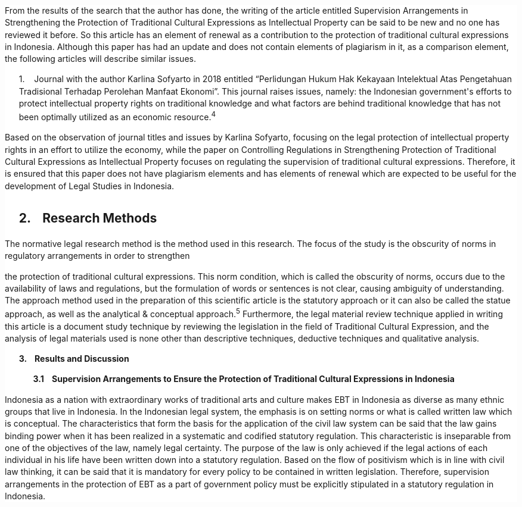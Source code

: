 <p><span class="font4">From the results of the search that the author has done, the writing of the article entitled Supervision Arrangements in Strengthening the Protection of Traditional Cultural Expressions as Intellectual Property can be said to be new and no one has reviewed it before. So this article has an element of renewal as a contribution to the protection of traditional cultural expressions in Indonesia. Although this paper has had an update and does not contain elements of plagiarism in it, as a comparison element, the following articles will describe similar issues.</span></p>
<ul style="list-style:none;"><li>
<p><span class="font4">1. &nbsp;&nbsp;&nbsp;Journal with the author Karlina Sofyarto in 2018 entitled “Perlidungan Hukum Hak Kekayaan Intelektual Atas Pengetahuan Tradisional Terhadap Perolehan Manfaat Ekonomi”. This journal raises issues, namely: the Indonesian government's efforts to protect intellectual property rights on traditional knowledge and what factors are behind traditional knowledge that has not been optimally utilized as an economic resource.<sup>4</sup></span></p></li></ul>
<p><span class="font4">Based on the observation of journal titles and issues by Karlina Sofyarto, focusing on the legal protection of intellectual property rights in an effort to utilize the economy, while the paper on Controlling Regulations in Strengthening Protection of Traditional Cultural Expressions as Intellectual Property focuses on regulating the supervision of traditional cultural expressions. Therefore, it is ensured that this paper does not have plagiarism elements and has elements of renewal which are expected to be useful for the development of Legal Studies in Indonesia.</span></p>
<ul style="list-style:none;"><li>
<h2><a name="bookmark6"></a><span class="font4" style="font-weight:bold;"><a name="bookmark7"></a>2. &nbsp;&nbsp;&nbsp;Research Methods</span></h2></li></ul>
<p><span class="font4">The normative legal research method is the method used in this research. The focus of the study is the obscurity of norms in regulatory arrangements in order to strengthen</span></p>
<p><span class="font4">the protection of traditional cultural expressions. This norm condition, which is called the obscurity of norms, occurs due to the availability of laws and regulations, but the formulation of words or sentences is not clear, causing ambiguity of understanding. The approach method used in the preparation of this scientific article is the statutory approach or it can also be called the statue approach, as well as the analytical &amp;&nbsp;conceptual approach.<sup>5</sup> Furthermore, the legal material review technique applied in writing this article is a document study technique by reviewing the legislation in the field of Traditional Cultural Expression, and the analysis of legal materials used is none other than descriptive techniques, deductive techniques and qualitative analysis.</span></p>
<ul style="list-style:none;"><li>
<p><span class="font4" style="font-weight:bold;">3. &nbsp;&nbsp;&nbsp;Results and Discussion</span></p>
<ul style="list-style:none;">
<li>
<p><span class="font3" style="font-weight:bold;">3.1 &nbsp;&nbsp;&nbsp;Supervision Arrangements to Ensure the Protection of Traditional Cultural Expressions in Indonesia</span></p></li></ul></li></ul>
<p><span class="font4">Indonesia as a nation with extraordinary works of traditional arts and culture makes EBT in Indonesia as diverse as many ethnic groups that live in Indonesia. In the Indonesian legal system, the emphasis is on setting norms or what is called written law which is conceptual. The characteristics that form the basis for the application of the civil law system can be said that the law gains binding power when it has been realized in a systematic and codified statutory regulation. This characteristic is inseparable from one of the objectives of the law, namely legal certainty. The purpose of the law is only achieved if the legal actions of each individual in his life have been written down into a statutory regulation. Based on the flow of positivism which is in line with civil law thinking, it can be said that it is mandatory for every policy to be contained in written legislation. Therefore, supervision arrangements in the protection of EBT as a part of government policy must be explicitly stipulated in a statutory regulation in Indonesia.</span></p>